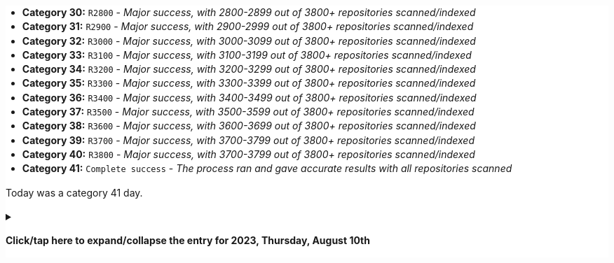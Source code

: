 - **Category 30:** `R2800` - _Major success, with 2800-2899 out of 3800+ repositories scanned/indexed_
- **Category 31:** `R2900` - _Major success, with 2900-2999 out of 3800+ repositories scanned/indexed_
- **Category 32:** `R3000` - _Major success, with 3000-3099 out of 3800+ repositories scanned/indexed_
- **Category 33:** `R3100` - _Major success, with 3100-3199 out of 3800+ repositories scanned/indexed_
- **Category 34:** `R3200` - _Major success, with 3200-3299 out of 3800+ repositories scanned/indexed_
- **Category 35:** `R3300` - _Major success, with 3300-3399 out of 3800+ repositories scanned/indexed_
- **Category 36:** `R3400` - _Major success, with 3400-3499 out of 3800+ repositories scanned/indexed_
- **Category 37:** `R3500` - _Major success, with 3500-3599 out of 3800+ repositories scanned/indexed_
- **Category 38:** `R3600` - _Major success, with 3600-3699 out of 3800+ repositories scanned/indexed_
- **Category 39:** `R3700` - _Major success, with 3700-3799 out of 3800+ repositories scanned/indexed_
- **Category 40:** `R3800` - _Major success, with 3700-3799 out of 3800+ repositories scanned/indexed_
- **Category 41:** `Complete success` - _The process ran and gave accurate results with all repositories scanned_

</details>

Today was a category 41 day.

</details> 

<details><summary><p lang="en"><b>Click/tap here to expand/collapse the entry for 2023, Thursday, August 10th</b></p></summary>

**2023, Thursday, August 10th**

The workflow had an unsuccessful day today, failing within 0 hours, 01 minute, and 13 seconds.

I put the workflow runs into 41 categories:

<details open><summary><p><b>[Click/tap here to expand/collapse the category listing]</b><p></summary>

- **Category 0:** `Complete failure` - _The process did not run successfully_
- **Category 1:** `R0` - _Partial, extremely poor success, with 0 repositories scanned/indexed, but the workflow still ran and didn't throw an error_
- **Category 2:** `R99` - _Partial, extremely poor success, with 1-99 out of 3800+ repositories scanned/indexed_
- **Category 3:** `R100` - _Partial, extremely poor success, with 100-199 out of 3800+ repositories scanned/indexed_
- **Category 4:** `R200` - _Partial, extremely poor success, with 200-299 out of 3800+ repositories scanned/indexed_
- **Category 5:** `R300` - _Partial, extremely poor success, with 300-399 out of 3800+ repositories scanned/indexed_
- **Category 6:** `R400` - _Partial, very poor success, with 400-499 out of 3800+ repositories scanned/indexed_
- **Category 7:** `R500` - _Partial, very poor success, with 500-599 out of 3800+ repositories scanned/indexed_
- **Category 8:** `R600` - _Partial, very poor success, with 600-699 out of 3800+ repositories scanned/indexed_
- **Category 9:** `R700` - _Partial, very poor success, with 700-799 out of 3800+ repositories scanned/indexed_
- **Category 10:** `R800` - _Partial, poor success, with 800-899 out of 3800+ repositories scanned/indexed_
- **Category 11:** `R900` - _Partial poor success, with 900-999 or less out of 3800+ repositories scanned/indexed_
- **Category 12:** `R1000` - _Partial success, with 1000-1099 out of 3800+ repositories scanned/indexed_